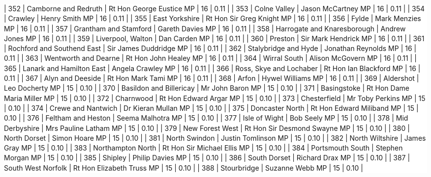 | 352 | Camborne and Redruth | Rt Hon George Eustice MP | 16 | 0.11 |
| 353 | Colne Valley | Jason McCartney MP | 16 | 0.11 |
| 354 | Crawley | Henry Smith MP | 16 | 0.11 |
| 355 | East Yorkshire | Rt Hon Sir Greg Knight MP | 16 | 0.11 |
| 356 | Fylde | Mark Menzies MP | 16 | 0.11 |
| 357 | Grantham and Stamford | Gareth Davies MP | 16 | 0.11 |
| 358 | Harrogate and Knaresborough | Andrew Jones MP | 16 | 0.11 |
| 359 | Liverpool, Walton | Dan Carden MP | 16 | 0.11 |
| 360 | Preston | Sir Mark Hendrick MP | 16 | 0.11 |
| 361 | Rochford and Southend East | Sir James Duddridge MP | 16 | 0.11 |
| 362 | Stalybridge and Hyde | Jonathan Reynolds MP | 16 | 0.11 |
| 363 | Wentworth and Dearne | Rt Hon John Healey MP | 16 | 0.11 |
| 364 | Wirral South | Alison McGovern MP | 16 | 0.11 |
| 365 | Lanark and Hamilton East | Angela Crawley MP | 16 | 0.11 |
| 366 | Ross, Skye and Lochaber | Rt Hon Ian Blackford MP | 16 | 0.11 |
| 367 | Alyn and Deeside | Rt Hon Mark Tami MP | 16 | 0.11 |
| 368 | Arfon | Hywel Williams MP | 16 | 0.11 |
| 369 | Aldershot | Leo Docherty MP | 15 | 0.10 |
| 370 | Basildon and Billericay | Mr John Baron MP | 15 | 0.10 |
| 371 | Basingstoke | Rt Hon Dame Maria Miller MP | 15 | 0.10 |
| 372 | Charnwood | Rt Hon Edward Argar MP | 15 | 0.10 |
| 373 | Chesterfield | Mr Toby Perkins MP | 15 | 0.10 |
| 374 | Crewe and Nantwich | Dr Kieran Mullan MP | 15 | 0.10 |
| 375 | Doncaster North | Rt Hon Edward Miliband MP | 15 | 0.10 |
| 376 | Feltham and Heston | Seema Malhotra MP | 15 | 0.10 |
| 377 | Isle of Wight | Bob Seely MP | 15 | 0.10 |
| 378 | Mid Derbyshire | Mrs Pauline Latham MP | 15 | 0.10 |
| 379 | New Forest West | Rt Hon Sir Desmond Swayne MP | 15 | 0.10 |
| 380 | North Dorset | Simon Hoare MP | 15 | 0.10 |
| 381 | North Swindon | Justin Tomlinson MP | 15 | 0.10 |
| 382 | North Wiltshire | James Gray MP | 15 | 0.10 |
| 383 | Northampton North | Rt Hon Sir Michael Ellis MP | 15 | 0.10 |
| 384 | Portsmouth South | Stephen Morgan MP | 15 | 0.10 |
| 385 | Shipley | Philip Davies MP | 15 | 0.10 |
| 386 | South Dorset | Richard Drax MP | 15 | 0.10 |
| 387 | South West Norfolk | Rt Hon Elizabeth Truss MP | 15 | 0.10 |
| 388 | Stourbridge | Suzanne Webb MP | 15 | 0.10 |